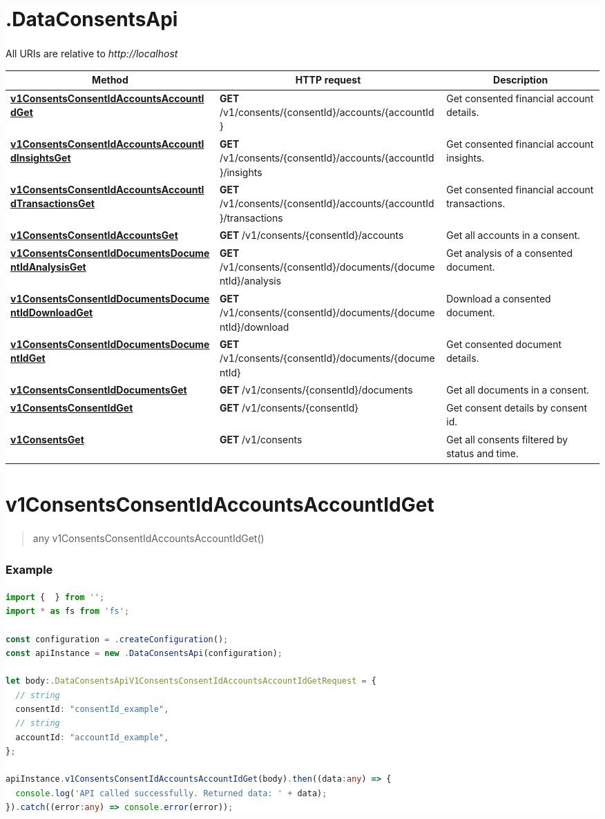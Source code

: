 # .DataConsentsApi

All URIs are relative to *http://localhost*

Method | HTTP request | Description
------------- | ------------- | -------------
[**v1ConsentsConsentIdAccountsAccountIdGet**](DataConsentsApi.md#v1ConsentsConsentIdAccountsAccountIdGet) | **GET** /v1/consents/{consentId}/accounts/{accountId} | Get consented financial account details.
[**v1ConsentsConsentIdAccountsAccountIdInsightsGet**](DataConsentsApi.md#v1ConsentsConsentIdAccountsAccountIdInsightsGet) | **GET** /v1/consents/{consentId}/accounts/{accountId}/insights | Get consented financial account insights.
[**v1ConsentsConsentIdAccountsAccountIdTransactionsGet**](DataConsentsApi.md#v1ConsentsConsentIdAccountsAccountIdTransactionsGet) | **GET** /v1/consents/{consentId}/accounts/{accountId}/transactions | Get consented financial account transactions.
[**v1ConsentsConsentIdAccountsGet**](DataConsentsApi.md#v1ConsentsConsentIdAccountsGet) | **GET** /v1/consents/{consentId}/accounts | Get all accounts in a consent.
[**v1ConsentsConsentIdDocumentsDocumentIdAnalysisGet**](DataConsentsApi.md#v1ConsentsConsentIdDocumentsDocumentIdAnalysisGet) | **GET** /v1/consents/{consentId}/documents/{documentId}/analysis | Get analysis of a consented document.
[**v1ConsentsConsentIdDocumentsDocumentIdDownloadGet**](DataConsentsApi.md#v1ConsentsConsentIdDocumentsDocumentIdDownloadGet) | **GET** /v1/consents/{consentId}/documents/{documentId}/download | Download a consented document.
[**v1ConsentsConsentIdDocumentsDocumentIdGet**](DataConsentsApi.md#v1ConsentsConsentIdDocumentsDocumentIdGet) | **GET** /v1/consents/{consentId}/documents/{documentId} | Get consented document details.
[**v1ConsentsConsentIdDocumentsGet**](DataConsentsApi.md#v1ConsentsConsentIdDocumentsGet) | **GET** /v1/consents/{consentId}/documents | Get all documents in a consent.
[**v1ConsentsConsentIdGet**](DataConsentsApi.md#v1ConsentsConsentIdGet) | **GET** /v1/consents/{consentId} | Get consent details by consent id.
[**v1ConsentsGet**](DataConsentsApi.md#v1ConsentsGet) | **GET** /v1/consents | Get all consents filtered by status and time.


# **v1ConsentsConsentIdAccountsAccountIdGet**
> any v1ConsentsConsentIdAccountsAccountIdGet()


### Example


```typescript
import {  } from '';
import * as fs from 'fs';

const configuration = .createConfiguration();
const apiInstance = new .DataConsentsApi(configuration);

let body:.DataConsentsApiV1ConsentsConsentIdAccountsAccountIdGetRequest = {
  // string
  consentId: "consentId_example",
  // string
  accountId: "accountId_example",
};

apiInstance.v1ConsentsConsentIdAccountsAccountIdGet(body).then((data:any) => {
  console.log('API called successfully. Returned data: ' + data);
}).catch((error:any) => console.error(error));
```
